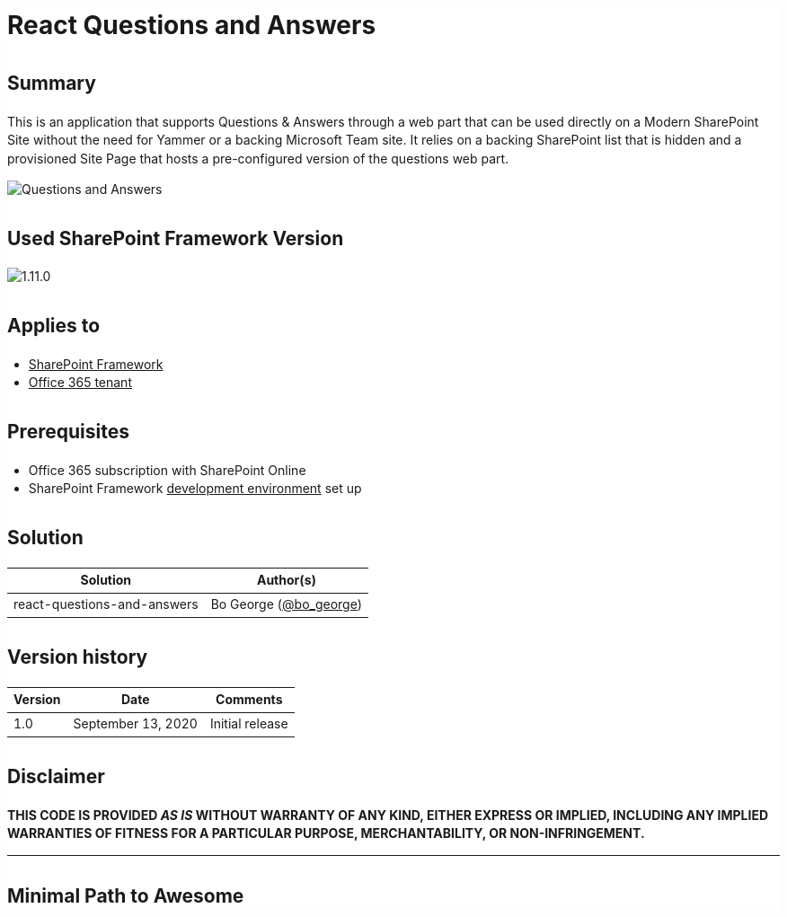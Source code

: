 # React Questions and Answers

## Summary

This is an application that supports Questions & Answers through a web part that can be used directly on a Modern SharePoint Site without the need for Yammer or a backing Microsoft Team site.  It relies on a backing SharePoint list that is hidden and a provisioned Site Page that hosts a pre-configured version of the questions web part.

![Questions and Answers](./assets/QuestionsAndAnswers.gif)

## Used SharePoint Framework Version

![1.11.0](https://img.shields.io/badge/version-1.11.0-green.svg)

## Applies to

* [SharePoint Framework](https://docs.microsoft.com/sharepoint/dev/spfx/sharepoint-framework-overview)
* [Office 365 tenant](https://docs.microsoft.com/sharepoint/dev/spfx/set-up-your-development-environment)

## Prerequisites

* Office 365 subscription with SharePoint Online
* SharePoint Framework [development environment](https://docs.microsoft.com/sharepoint/dev/spfx/set-up-your-development-environment) set up

## Solution

Solution|Author(s)
--------|---------
react-questions-and-answers | Bo George ([@bo_george](https://twitter.com/bo_george))

## Version history

Version|Date|Comments
-------|----|--------
1.0|September 13, 2020|Initial release

## Disclaimer

**THIS CODE IS PROVIDED *AS IS* WITHOUT WARRANTY OF ANY KIND, EITHER EXPRESS OR IMPLIED, INCLUDING ANY IMPLIED WARRANTIES OF FITNESS FOR A PARTICULAR PURPOSE, MERCHANTABILITY, OR NON-INFRINGEMENT.**

---

## Minimal Path to Awesome
